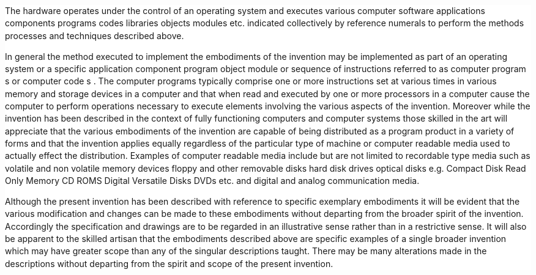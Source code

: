 The hardware operates under the control of an operating system and executes various computer software applications components programs codes libraries objects modules etc. indicated collectively by reference numerals to perform the methods processes and techniques described above.

In general the method executed to implement the embodiments of the invention may be implemented as part of an operating system or a specific application component program object module or sequence of instructions referred to as computer program s or computer code s . The computer programs typically comprise one or more instructions set at various times in various memory and storage devices in a computer and that when read and executed by one or more processors in a computer cause the computer to perform operations necessary to execute elements involving the various aspects of the invention. Moreover while the invention has been described in the context of fully functioning computers and computer systems those skilled in the art will appreciate that the various embodiments of the invention are capable of being distributed as a program product in a variety of forms and that the invention applies equally regardless of the particular type of machine or computer readable media used to actually effect the distribution. Examples of computer readable media include but are not limited to recordable type media such as volatile and non volatile memory devices floppy and other removable disks hard disk drives optical disks e.g. Compact Disk Read Only Memory CD ROMS Digital Versatile Disks DVDs etc. and digital and analog communication media.

Although the present invention has been described with reference to specific exemplary embodiments it will be evident that the various modification and changes can be made to these embodiments without departing from the broader spirit of the invention. Accordingly the specification and drawings are to be regarded in an illustrative sense rather than in a restrictive sense. It will also be apparent to the skilled artisan that the embodiments described above are specific examples of a single broader invention which may have greater scope than any of the singular descriptions taught. There may be many alterations made in the descriptions without departing from the spirit and scope of the present invention.

